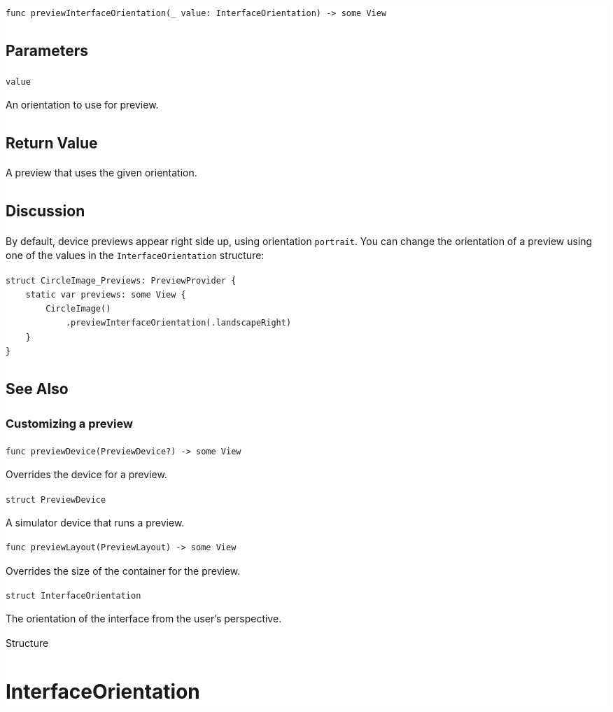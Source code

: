     
    
    func previewInterfaceOrientation(_ value: InterfaceOrientation) -> some View
    

##  Parameters

`value`

    

An orientation to use for preview.

## Return Value

A preview that uses the given orientation.

## Discussion

By default, device previews appear right side up, using orientation
`portrait`. You can change the orientation of a preview using one of the
values in the `InterfaceOrientation` structure:

    
    
    struct CircleImage_Previews: PreviewProvider {
        static var previews: some View {
            CircleImage()
                .previewInterfaceOrientation(.landscapeRight)
        }
    }
    

## See Also

### Customizing a preview

`func previewDevice(PreviewDevice?) -> some View`

Overrides the device for a preview.

`struct PreviewDevice`

A simulator device that runs a preview.

`func previewLayout(PreviewLayout) -> some View`

Overrides the size of the container for the preview.

`struct InterfaceOrientation`

The orientation of the interface from the user’s perspective.

Structure

# InterfaceOrientation
